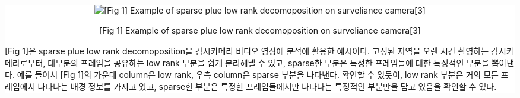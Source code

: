<figure class="image" style="align: center;">
<p align="center">
  <img src="{{ site.baseurl }}/img/chapter_img/chapter21/candes.png" alt="[Fig 1] Example of sparse plue low rank decomoposition on surveliance camera[3]" width="70%">
  <figcaption style="text-align: center;">[Fig 1] Example of sparse plue low rank decomoposition on surveliance camera[3]</figcaption>
</p>
</figure>

[Fig 1]은 sparse plue low rank decomoposition을 감시카메라 비디오 영상에 분석에 활용한 예시이다. 고정된 지역을 오랜 시간 촬영하는 감시카메라로부터, 대부분의 프레임을 공유하는 low rank 부분을 쉽게 분리해낼 수 있고, sparse한 부분은 특정한 프레임들에 대한 특징적인 부분을 뽑아낸다. 예를 들어서 [Fig 1]의 가운데 column은 low rank, 우측 column은 sparse 부분을 나타낸다. 확인할 수 있듯이, low rank 부분은 거의 모든 프레임에서 나타나는 배경 정보를 가지고 있고, sparse한 부분은 특정한 프레임들에서만 나타나는 특징적인 부분만을 담고 있음을 확인할 수 있다.
